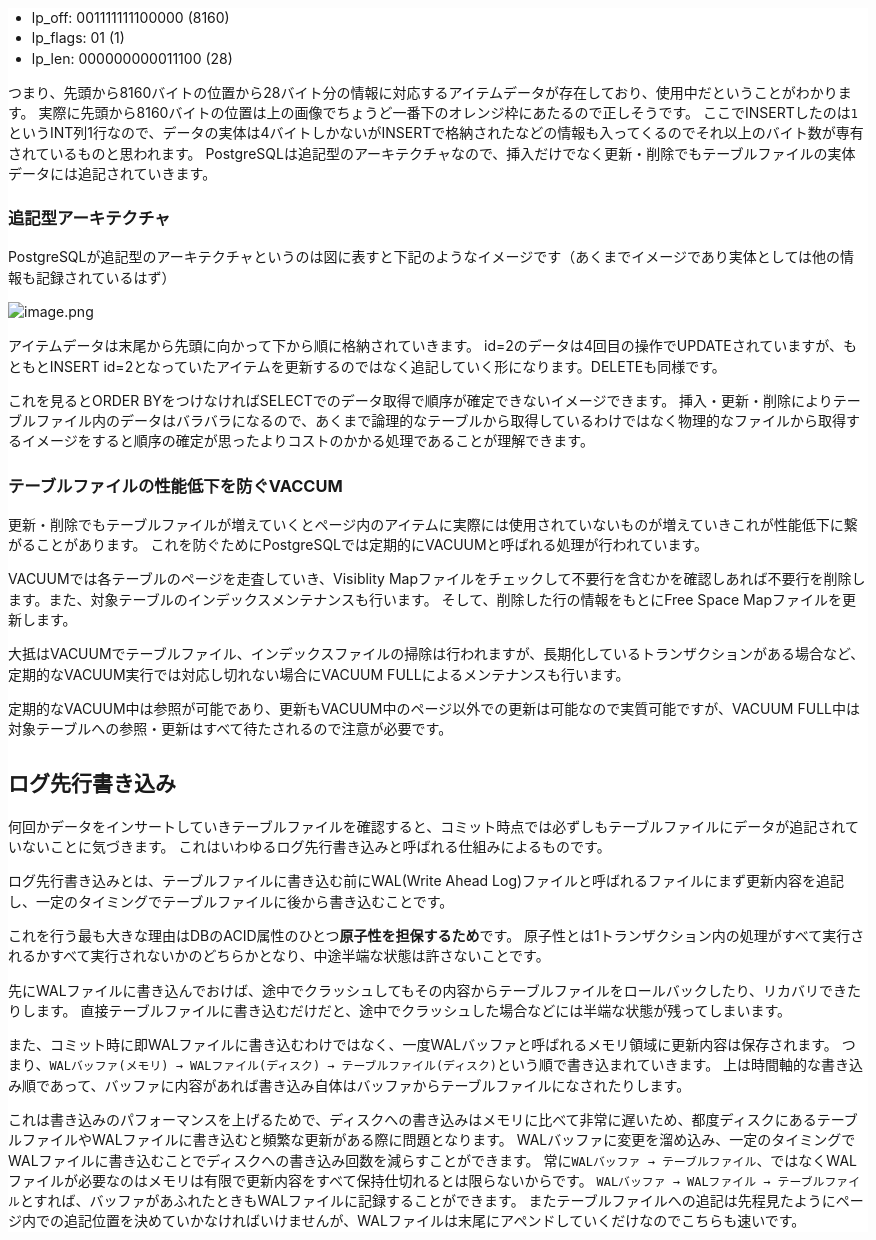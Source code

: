 - lp_off: 001111111100000 (8160)
- lp_flags: 01 (1)
- lp_len: 000000000011100 (28)

つまり、先頭から8160バイトの位置から28バイト分の情報に対応するアイテムデータが存在しており、使用中だということがわかります。
実際に先頭から8160バイトの位置は上の画像でちょうど一番下のオレンジ枠にあたるので正しそうです。
ここでINSERTしたのは`1`というINT列1行なので、データの実体は4バイトしかないがINSERTで格納されたなどの情報も入ってくるのでそれ以上のバイト数が専有されているものと思われます。
PostgreSQLは追記型のアーキテクチャなので、挿入だけでなく更新・削除でもテーブルファイルの実体データには追記されていきます。

### 追記型アーキテクチャ

PostgreSQLが追記型のアーキテクチャというのは図に表すと下記のようなイメージです（あくまでイメージであり実体としては他の情報も記録されているはず）

![image.png](https://qiita-image-store.s3.ap-northeast-1.amazonaws.com/0/65636/54d63a18-0742-13a9-6d38-516394267b49.png)

アイテムデータは末尾から先頭に向かって下から順に格納されていきます。
id=2のデータは4回目の操作でUPDATEされていますが、もともとINSERT id=2となっていたアイテムを更新するのではなく追記していく形になります。DELETEも同様です。

これを見るとORDER BYをつけなければSELECTでのデータ取得で順序が確定できないイメージできます。
挿入・更新・削除によりテーブルファイル内のデータはバラバラになるので、あくまで論理的なテーブルから取得しているわけではなく物理的なファイルから取得するイメージをすると順序の確定が思ったよりコストのかかる処理であることが理解できます。

### テーブルファイルの性能低下を防ぐVACCUM

更新・削除でもテーブルファイルが増えていくとページ内のアイテムに実際には使用されていないものが増えていきこれが性能低下に繋がることがあります。
これを防ぐためにPostgreSQLでは定期的にVACUUMと呼ばれる処理が行われています。

VACUUMでは各テーブルのページを走査していき、Visiblity Mapファイルをチェックして不要行を含むかを確認しあれば不要行を削除します。また、対象テーブルのインデックスメンテナンスも行います。
そして、削除した行の情報をもとにFree Space Mapファイルを更新します。

大抵はVACUUMでテーブルファイル、インデックスファイルの掃除は行われますが、長期化しているトランザクションがある場合など、定期的なVACUUM実行では対応し切れない場合にVACUUM FULLによるメンテナンスも行います。

定期的なVACUUM中は参照が可能であり、更新もVACUUM中のページ以外での更新は可能なので実質可能ですが、VACUUM FULL中は対象テーブルへの参照・更新はすべて待たされるので注意が必要です。

## ログ先行書き込み

何回かデータをインサートしていきテーブルファイルを確認すると、コミット時点では必ずしもテーブルファイルにデータが追記されていないことに気づきます。
これはいわゆるログ先行書き込みと呼ばれる仕組みによるものです。

ログ先行書き込みとは、テーブルファイルに書き込む前にWAL(Write Ahead Log)ファイルと呼ばれるファイルにまず更新内容を追記し、一定のタイミングでテーブルファイルに後から書き込むことです。

これを行う最も大きな理由はDBのACID属性のひとつ**原子性を担保するため**です。
原子性とは1トランザクション内の処理がすべて実行されるかすべて実行されないかのどちらかとなり、中途半端な状態は許さないことです。

先にWALファイルに書き込んでおけば、途中でクラッシュしてもその内容からテーブルファイルをロールバックしたり、リカバリできたりします。
直接テーブルファイルに書き込むだけだと、途中でクラッシュした場合などには半端な状態が残ってしまいます。

また、コミット時に即WALファイルに書き込むわけではなく、一度WALバッファと呼ばれるメモリ領域に更新内容は保存されます。
つまり、`WALバッファ(メモリ) → WALファイル(ディスク) → テーブルファイル(ディスク)`という順で書き込まれていきます。
上は時間軸的な書き込み順であって、バッファに内容があれば書き込み自体はバッファからテーブルファイルになされたりします。

これは書き込みのパフォーマンスを上げるためで、ディスクへの書き込みはメモリに比べて非常に遅いため、都度ディスクにあるテーブルファイルやWALファイルに書き込むと頻繁な更新がある際に問題となります。
WALバッファに変更を溜め込み、一定のタイミングでWALファイルに書き込むことでディスクへの書き込み回数を減らすことができます。
常に`WALバッファ → テーブルファイル`、ではなくWALファイルが必要なのはメモリは有限で更新内容をすべて保持仕切れるとは限らないからです。
`WALバッファ → WALファイル → テーブルファイル`とすれば、バッファがあふれたときもWALファイルに記録することができます。
またテーブルファイルへの追記は先程見たようにページ内での追記位置を決めていかなければいけませんが、WALファイルは末尾にアペンドしていくだけなのでこちらも速いです。
